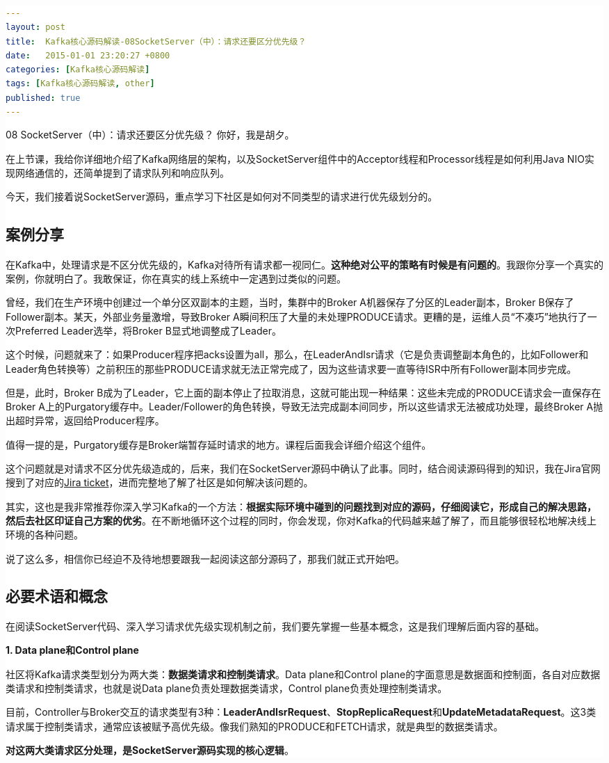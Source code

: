 ```yaml
---
layout: post
title:  Kafka核心源码解读-08SocketServer（中）：请求还要区分优先级？
date:   2015-01-01 23:20:27 +0800
categories: [Kafka核心源码解读]
tags: [Kafka核心源码解读, other]
published: true
---
```




08 SocketServer（中）：请求还要区分优先级？
你好，我是胡夕。

在上节课，我给你详细地介绍了Kafka网络层的架构，以及SocketServer组件中的Acceptor线程和Processor线程是如何利用Java NIO实现网络通信的，还简单提到了请求队列和响应队列。

今天，我们接着说SocketServer源码，重点学习下社区是如何对不同类型的请求进行优先级划分的。

## 案例分享

在Kafka中，处理请求是不区分优先级的，Kafka对待所有请求都一视同仁。**这种绝对公平的策略有时候是有问题的**。我跟你分享一个真实的案例，你就明白了。我敢保证，你在真实的线上系统中一定遇到过类似的问题。

曾经，我们在生产环境中创建过一个单分区双副本的主题，当时，集群中的Broker A机器保存了分区的Leader副本，Broker B保存了Follower副本。某天，外部业务量激增，导致Broker A瞬间积压了大量的未处理PRODUCE请求。更糟的是，运维人员“不凑巧”地执行了一次Preferred Leader选举，将Broker B显式地调整成了Leader。

这个时候，问题就来了：如果Producer程序把acks设置为all，那么，在LeaderAndIsr请求（它是负责调整副本角色的，比如Follower和Leader角色转换等）之前积压的那些PRODUCE请求就无法正常完成了，因为这些请求要一直等待ISR中所有Follower副本同步完成。

但是，此时，Broker B成为了Leader，它上面的副本停止了拉取消息，这就可能出现一种结果：这些未完成的PRODUCE请求会一直保存在Broker A上的Purgatory缓存中。Leader/Follower的角色转换，导致无法完成副本间同步，所以这些请求无法被成功处理，最终Broker A抛出超时异常，返回给Producer程序。

值得一提的是，Purgatory缓存是Broker端暂存延时请求的地方。课程后面我会详细介绍这个组件。

这个问题就是对请求不区分优先级造成的，后来，我们在SocketServer源码中确认了此事。同时，结合阅读源码得到的知识，我在Jira官网搜到了对应的[Jira ticket](https://issues.apache.org/jira/browse/KAFKA-4453)，进而完整地了解了社区是如何解决该问题的。

其实，这也是我非常推荐你深入学习Kafka的一个方法：**根据实际环境中碰到的问题找到对应的源码，仔细阅读它，形成自己的解决思路，然后去社区印证自己方案的优劣**。在不断地循环这个过程的同时，你会发现，你对Kafka的代码越来越了解了，而且能够很轻松地解决线上环境的各种问题。

说了这么多，相信你已经迫不及待地想要跟我一起阅读这部分源码了，那我们就正式开始吧。

## 必要术语和概念

在阅读SocketServer代码、深入学习请求优先级实现机制之前，我们要先掌握一些基本概念，这是我们理解后面内容的基础。

**1. Data plane和Control plane**

社区将Kafka请求类型划分为两大类：**数据类请求和控制类请求**。Data plane和Control plane的字面意思是数据面和控制面，各自对应数据类请求和控制类请求，也就是说Data plane负责处理数据类请求，Control plane负责处理控制类请求。

目前，Controller与Broker交互的请求类型有3种：**LeaderAndIsrRequest**、**StopReplicaRequest**和**UpdateMetadataRequest**。这3类请求属于控制类请求，通常应该被赋予高优先级。像我们熟知的PRODUCE和FETCH请求，就是典型的数据类请求。

**对这两大类请求区分处理，是SocketServer源码实现的核心逻辑**。
